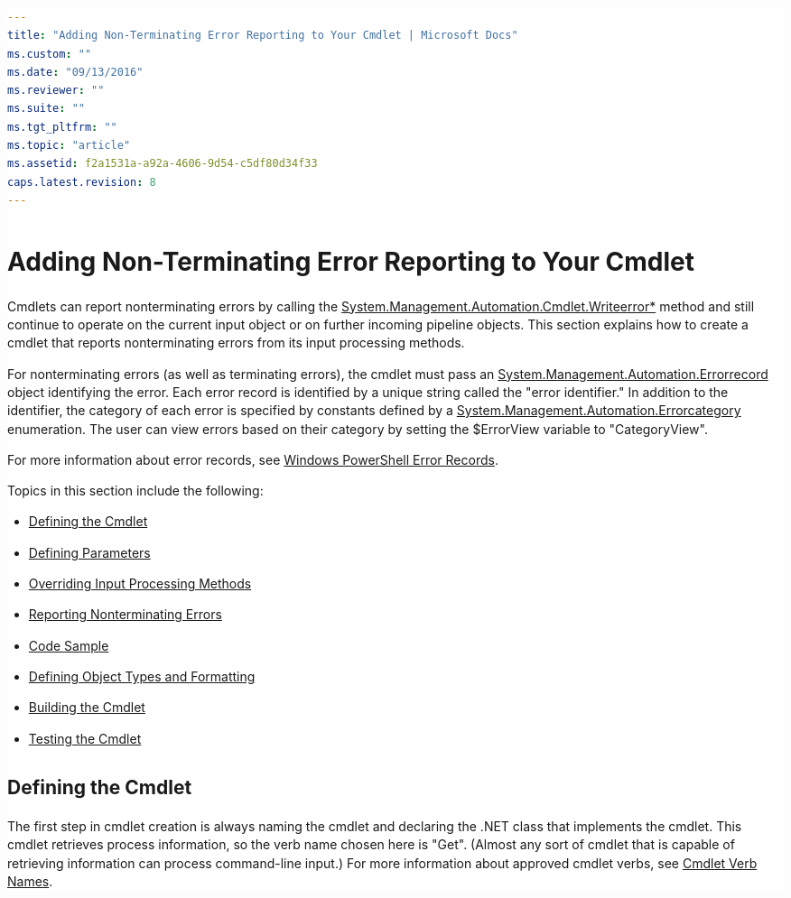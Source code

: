 ```yaml
---
title: "Adding Non-Terminating Error Reporting to Your Cmdlet | Microsoft Docs"
ms.custom: ""
ms.date: "09/13/2016"
ms.reviewer: ""
ms.suite: ""
ms.tgt_pltfrm: ""
ms.topic: "article"
ms.assetid: f2a1531a-a92a-4606-9d54-c5df80d34f33
caps.latest.revision: 8
---
```

# Adding Non-Terminating Error Reporting to Your Cmdlet
Cmdlets can report nonterminating errors by calling the [System.Management.Automation.Cmdlet.Writeerror*](/dotnet/api/System.Management.Automation.Cmdlet.WriteError) method and still continue to operate on the current input object or on further incoming pipeline objects. This section explains how to create a cmdlet that reports nonterminating errors from its input processing methods.

 For nonterminating errors (as well as terminating errors), the cmdlet must pass an [System.Management.Automation.Errorrecord](/dotnet/api/System.Management.Automation.ErrorRecord) object identifying the error. Each error record is identified by a unique string called the "error identifier." In addition to the identifier, the category of each error is specified by constants defined by a [System.Management.Automation.Errorcategory](/dotnet/api/System.Management.Automation.ErrorCategory) enumeration. The user can view errors based on their category by setting the $ErrorView variable to "CategoryView".

 For more information about error records, see [Windows PowerShell Error Records](./windows-powershell-error-records.md).

 Topics in this section include the following:

-   [Defining the Cmdlet](#definecmdletgetproc4)

-   [Defining Parameters](#defineparametersgetproc4)

-   [Overriding Input Processing Methods](#provideinputprocmethodgetproc4)

-   [Reporting Nonterminating Errors](#reportnonterminatingfromcmdlet)

-   [Code Sample](#codesampleerrorreportinggetproc4)

-   [Defining Object Types and Formatting](#defineobjecttypesformattinggetproc4)

-   [Building the Cmdlet](#buildcmdletgetproc4)

-   [Testing the Cmdlet](#testcmdletgetproc4)

##  <a name="definecmdletgetproc4"></a> Defining the Cmdlet
 The first step in cmdlet creation is always naming the cmdlet and declaring the .NET class that implements the cmdlet. This cmdlet retrieves process information, so the verb name chosen here is "Get". (Almost any sort of cmdlet that is capable of retrieving information can process command-line input.) For more information about approved cmdlet verbs, see [Cmdlet Verb Names](./approved-verbs-for-windows-powershell-commands.md).
